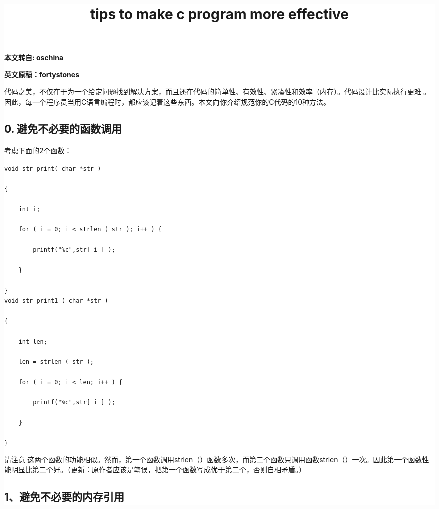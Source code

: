 ﻿---
layout: post
title: tips to make c program more effective
category: learning
description: 让 C 程序更高效的 10 个建议
---

**本文转自: [oschina](http://www.oschina.net/news/20329/tips-to-make-c-program-effective/)**

**英文原稿：[fortystones](http://www.fortystones.com/tips-to-make-c-program-effective/)**

代码之美，不仅在于为一个给定问题找到解决方案，而且还在代码的简单性、有效性、紧凑性和效率（内存）。代码设计比实际执行更难 。因此，每一个程序员当用C语言编程时，都应该记着这些东西。本文向你介绍规范你的C代码的10种方法。

## 0. 避免不必要的函数调用

考虑下面的2个函数：

```
void str_print( char *str )
 
{
 
    int i;
 
    for ( i = 0; i < strlen ( str ); i++ ) {
 
        printf("%c",str[ i ] );
 
    }
 
}
void str_print1 ( char *str )
 
{
 
    int len;
 
    len = strlen ( str );
 
    for ( i = 0; i < len; i++ ) {
 
        printf("%c",str[ i ] );
 
    }
 
}

```
请注意 这两个函数的功能相似。然而，第一个函数调用strlen（）函数多次，而第二个函数只调用函数strlen（）一次。因此第一个函数性能明显比第二个好。（更新：原作者应该是笔误，把第一个函数写成优于第二个，否则自相矛盾。）


## 1、避免不必要的内存引用
